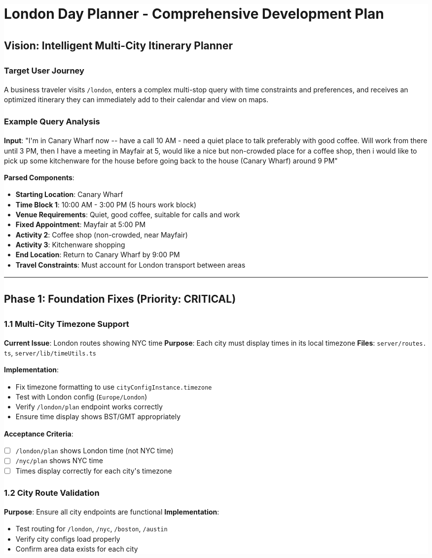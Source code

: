 # London Day Planner - Comprehensive Development Plan

## Vision: Intelligent Multi-City Itinerary Planner

### Target User Journey
A business traveler visits `/london`, enters a complex multi-stop query with time constraints and preferences, and receives an optimized itinerary they can immediately add to their calendar and view on maps.

### Example Query Analysis
**Input**: "I'm in Canary Wharf now -- have a call 10 AM - need a quiet place to talk preferably with good coffee. Will work from there until 3 PM, then I have a meeting in Mayfair at 5, would like a nice but non-crowded place for a coffee shop, then i would like to pick up some kitchenware for the house before going back to the house (Canary Wharf) around 9 PM"

**Parsed Components**:
- **Starting Location**: Canary Wharf
- **Time Block 1**: 10:00 AM - 3:00 PM (5 hours work block)
- **Venue Requirements**: Quiet, good coffee, suitable for calls and work
- **Fixed Appointment**: Mayfair at 5:00 PM
- **Activity 2**: Coffee shop (non-crowded, near Mayfair)
- **Activity 3**: Kitchenware shopping
- **End Location**: Return to Canary Wharf by 9:00 PM
- **Travel Constraints**: Must account for London transport between areas

---

## Phase 1: Foundation Fixes (Priority: CRITICAL)

### 1.1 Multi-City Timezone Support
**Current Issue**: London routes showing NYC time
**Purpose**: Each city must display times in its local timezone
**Files**: `server/routes.ts`, `server/lib/timeUtils.ts`

**Implementation**:
- Fix timezone formatting to use `cityConfigInstance.timezone`
- Test with London config (`Europe/London`)
- Verify `/london/plan` endpoint works correctly
- Ensure time display shows BST/GMT appropriately

**Acceptance Criteria**:
- [ ] `/london/plan` shows London time (not NYC time)
- [ ] `/nyc/plan` shows NYC time
- [ ] Times display correctly for each city's timezone

### 1.2 City Route Validation
**Purpose**: Ensure all city endpoints are functional
**Implementation**:
- Test routing for `/london`, `/nyc`, `/boston`, `/austin`
- Verify city configs load properly
- Confirm area data exists for each city
